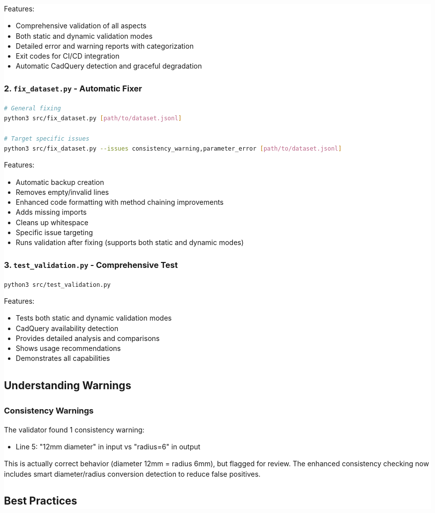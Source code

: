 Features:

- Comprehensive validation of all aspects
- Both static and dynamic validation modes
- Detailed error and warning reports with categorization
- Exit codes for CI/CD integration
- Automatic CadQuery detection and graceful degradation

### 2. `fix_dataset.py` - Automatic Fixer

```bash
# General fixing
python3 src/fix_dataset.py [path/to/dataset.jsonl]

# Target specific issues
python3 src/fix_dataset.py --issues consistency_warning,parameter_error [path/to/dataset.jsonl]
```

Features:

- Automatic backup creation
- Removes empty/invalid lines
- Enhanced code formatting with method chaining improvements
- Adds missing imports
- Cleans up whitespace
- Specific issue targeting
- Runs validation after fixing (supports both static and dynamic modes)

### 3. `test_validation.py` - Comprehensive Test

```bash
python3 src/test_validation.py
```

Features:

- Tests both static and dynamic validation modes
- CadQuery availability detection
- Provides detailed analysis and comparisons
- Shows usage recommendations
- Demonstrates all capabilities

## Understanding Warnings

### Consistency Warnings

The validator found 1 consistency warning:

- Line 5: "12mm diameter" in input vs "radius=6" in output

This is actually correct behavior (diameter 12mm = radius 6mm), but flagged for review. The enhanced consistency checking now includes smart diameter/radius conversion detection to reduce false positives.

## Best Practices
